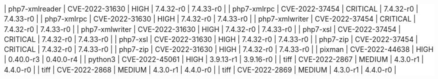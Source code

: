 | php7-xmlreader         |    CVE-2022-31630   |   HIGH  |  7.4.32-r0 | 7.4.33-r0 |
| php7-xmlrpc         |    CVE-2022-37454   |   CRITICAL  |  7.4.32-r0 | 7.4.33-r0 |
| php7-xmlrpc         |    CVE-2022-31630   |   HIGH  |  7.4.32-r0 | 7.4.33-r0 |
| php7-xmlwriter         |    CVE-2022-37454   |   CRITICAL  |  7.4.32-r0 | 7.4.33-r0 |
| php7-xmlwriter         |    CVE-2022-31630   |   HIGH  |  7.4.32-r0 | 7.4.33-r0 |
| php7-xsl         |    CVE-2022-37454   |   CRITICAL  |  7.4.32-r0 | 7.4.33-r0 |
| php7-xsl         |    CVE-2022-31630   |   HIGH  |  7.4.32-r0 | 7.4.33-r0 |
| php7-zip         |    CVE-2022-37454   |   CRITICAL  |  7.4.32-r0 | 7.4.33-r0 |
| php7-zip         |    CVE-2022-31630   |   HIGH  |  7.4.32-r0 | 7.4.33-r0 |
| pixman         |    CVE-2022-44638   |   HIGH  |  0.40.0-r3 | 0.40.0-r4 |
| python3         |    CVE-2022-45061   |   HIGH  |  3.9.13-r1 | 3.9.16-r0 |
| tiff         |    CVE-2022-2867   |   MEDIUM  |  4.3.0-r1 | 4.4.0-r0 |
| tiff         |    CVE-2022-2868   |   MEDIUM  |  4.3.0-r1 | 4.4.0-r0 |
| tiff         |    CVE-2022-2869   |   MEDIUM  |  4.3.0-r1 | 4.4.0-r0 |


